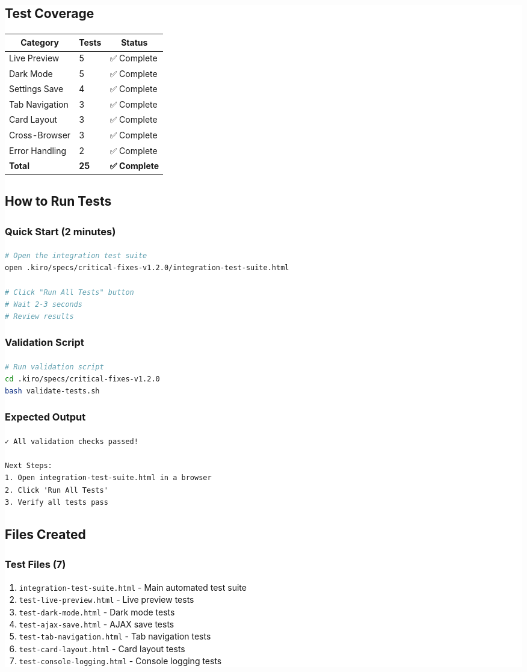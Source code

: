 ## Test Coverage

| Category | Tests | Status |
|----------|-------|--------|
| Live Preview | 5 | ✅ Complete |
| Dark Mode | 5 | ✅ Complete |
| Settings Save | 4 | ✅ Complete |
| Tab Navigation | 3 | ✅ Complete |
| Card Layout | 3 | ✅ Complete |
| Cross-Browser | 3 | ✅ Complete |
| Error Handling | 2 | ✅ Complete |
| **Total** | **25** | **✅ Complete** |

## How to Run Tests

### Quick Start (2 minutes)
```bash
# Open the integration test suite
open .kiro/specs/critical-fixes-v1.2.0/integration-test-suite.html

# Click "Run All Tests" button
# Wait 2-3 seconds
# Review results
```

### Validation Script
```bash
# Run validation script
cd .kiro/specs/critical-fixes-v1.2.0
bash validate-tests.sh
```

### Expected Output
```
✓ All validation checks passed!

Next Steps:
1. Open integration-test-suite.html in a browser
2. Click 'Run All Tests'
3. Verify all tests pass
```

## Files Created

### Test Files (7)
1. `integration-test-suite.html` - Main automated test suite
2. `test-live-preview.html` - Live preview tests
3. `test-dark-mode.html` - Dark mode tests
4. `test-ajax-save.html` - AJAX save tests
5. `test-tab-navigation.html` - Tab navigation tests
6. `test-card-layout.html` - Card layout tests
7. `test-console-logging.html` - Console logging tests
